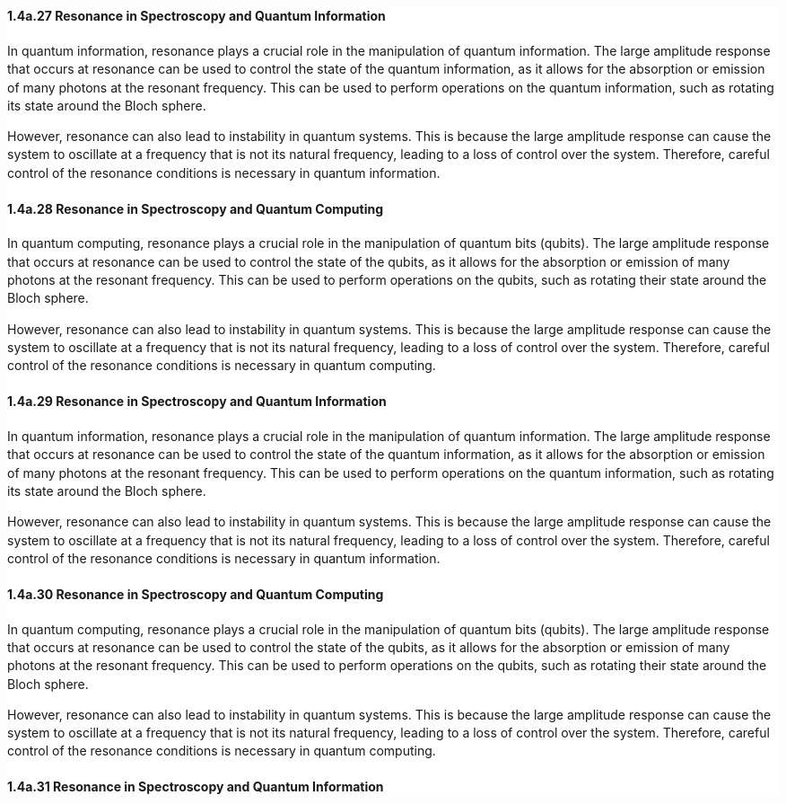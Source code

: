 #### 1.4a.27 Resonance in Spectroscopy and Quantum Information

In quantum information, resonance plays a crucial role in the manipulation of quantum information. The large amplitude response that occurs at resonance can be used to control the state of the quantum information, as it allows for the absorption or emission of many photons at the resonant frequency. This can be used to perform operations on the quantum information, such as rotating its state around the Bloch sphere.

However, resonance can also lead to instability in quantum systems. This is because the large amplitude response can cause the system to oscillate at a frequency that is not its natural frequency, leading to a loss of control over the system. Therefore, careful control of the resonance conditions is necessary in quantum information.

#### 1.4a.28 Resonance in Spectroscopy and Quantum Computing

In quantum computing, resonance plays a crucial role in the manipulation of quantum bits (qubits). The large amplitude response that occurs at resonance can be used to control the state of the qubits, as it allows for the absorption or emission of many photons at the resonant frequency. This can be used to perform operations on the qubits, such as rotating their state around the Bloch sphere.

However, resonance can also lead to instability in quantum systems. This is because the large amplitude response can cause the system to oscillate at a frequency that is not its natural frequency, leading to a loss of control over the system. Therefore, careful control of the resonance conditions is necessary in quantum computing.

#### 1.4a.29 Resonance in Spectroscopy and Quantum Information

In quantum information, resonance plays a crucial role in the manipulation of quantum information. The large amplitude response that occurs at resonance can be used to control the state of the quantum information, as it allows for the absorption or emission of many photons at the resonant frequency. This can be used to perform operations on the quantum information, such as rotating its state around the Bloch sphere.

However, resonance can also lead to instability in quantum systems. This is because the large amplitude response can cause the system to oscillate at a frequency that is not its natural frequency, leading to a loss of control over the system. Therefore, careful control of the resonance conditions is necessary in quantum information.

#### 1.4a.30 Resonance in Spectroscopy and Quantum Computing

In quantum computing, resonance plays a crucial role in the manipulation of quantum bits (qubits). The large amplitude response that occurs at resonance can be used to control the state of the qubits, as it allows for the absorption or emission of many photons at the resonant frequency. This can be used to perform operations on the qubits, such as rotating their state around the Bloch sphere.

However, resonance can also lead to instability in quantum systems. This is because the large amplitude response can cause the system to oscillate at a frequency that is not its natural frequency, leading to a loss of control over the system. Therefore, careful control of the resonance conditions is necessary in quantum computing.

#### 1.4a.31 Resonance in Spectroscopy and Quantum Information
